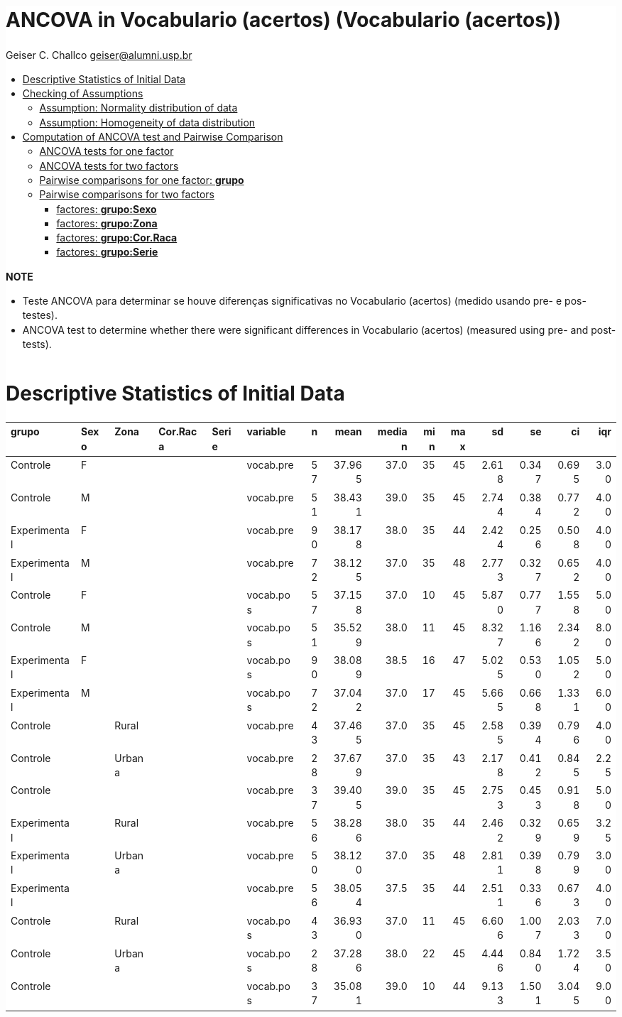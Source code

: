 ANCOVA in Vocabulario (acertos) (Vocabulario (acertos))
================
Geiser C. Challco <geiser@alumni.usp.br>

- [Descriptive Statistics of Initial
  Data](#descriptive-statistics-of-initial-data)
- [Checking of Assumptions](#checking-of-assumptions)
  - [Assumption: Normality distribution of
    data](#assumption-normality-distribution-of-data)
  - [Assumption: Homogeneity of data
    distribution](#assumption-homogeneity-of-data-distribution)
- [Computation of ANCOVA test and Pairwise
  Comparison](#computation-of-ancova-test-and-pairwise-comparison)
  - [ANCOVA tests for one factor](#ancova-tests-for-one-factor)
  - [ANCOVA tests for two factors](#ancova-tests-for-two-factors)
  - [Pairwise comparisons for one factor:
    **grupo**](#pairwise-comparisons-for-one-factor-grupo)
  - [Pairwise comparisons for two
    factors](#pairwise-comparisons-for-two-factors)
    - [factores: **grupo:Sexo**](#factores-gruposexo)
    - [factores: **grupo:Zona**](#factores-grupozona)
    - [factores: **grupo:Cor.Raca**](#factores-grupocorraca)
    - [factores: **grupo:Serie**](#factores-gruposerie)

**NOTE**

- Teste ANCOVA para determinar se houve diferenças significativas no
  Vocabulario (acertos) (medido usando pre- e pos-testes).
- ANCOVA test to determine whether there were significant differences in
  Vocabulario (acertos) (measured using pre- and post-tests).

# Descriptive Statistics of Initial Data

| grupo        | Sexo | Zona   | Cor.Raca | Serie | variable  |   n |   mean | median | min | max |     sd |    se |    ci |   iqr |
|:-------------|:-----|:-------|:---------|:------|:----------|----:|-------:|-------:|----:|----:|-------:|------:|------:|------:|
| Controle     | F    |        |          |       | vocab.pre |  57 | 37.965 |   37.0 |  35 |  45 |  2.618 | 0.347 | 0.695 |  3.00 |
| Controle     | M    |        |          |       | vocab.pre |  51 | 38.431 |   39.0 |  35 |  45 |  2.744 | 0.384 | 0.772 |  4.00 |
| Experimental | F    |        |          |       | vocab.pre |  90 | 38.178 |   38.0 |  35 |  44 |  2.424 | 0.256 | 0.508 |  4.00 |
| Experimental | M    |        |          |       | vocab.pre |  72 | 38.125 |   37.0 |  35 |  48 |  2.773 | 0.327 | 0.652 |  4.00 |
| Controle     | F    |        |          |       | vocab.pos |  57 | 37.158 |   37.0 |  10 |  45 |  5.870 | 0.777 | 1.558 |  5.00 |
| Controle     | M    |        |          |       | vocab.pos |  51 | 35.529 |   38.0 |  11 |  45 |  8.327 | 1.166 | 2.342 |  8.00 |
| Experimental | F    |        |          |       | vocab.pos |  90 | 38.089 |   38.5 |  16 |  47 |  5.025 | 0.530 | 1.052 |  5.00 |
| Experimental | M    |        |          |       | vocab.pos |  72 | 37.042 |   37.0 |  17 |  45 |  5.665 | 0.668 | 1.331 |  6.00 |
| Controle     |      | Rural  |          |       | vocab.pre |  43 | 37.465 |   37.0 |  35 |  45 |  2.585 | 0.394 | 0.796 |  4.00 |
| Controle     |      | Urbana |          |       | vocab.pre |  28 | 37.679 |   37.0 |  35 |  43 |  2.178 | 0.412 | 0.845 |  2.25 |
| Controle     |      |        |          |       | vocab.pre |  37 | 39.405 |   39.0 |  35 |  45 |  2.753 | 0.453 | 0.918 |  5.00 |
| Experimental |      | Rural  |          |       | vocab.pre |  56 | 38.286 |   38.0 |  35 |  44 |  2.462 | 0.329 | 0.659 |  3.25 |
| Experimental |      | Urbana |          |       | vocab.pre |  50 | 38.120 |   37.0 |  35 |  48 |  2.811 | 0.398 | 0.799 |  3.00 |
| Experimental |      |        |          |       | vocab.pre |  56 | 38.054 |   37.5 |  35 |  44 |  2.511 | 0.336 | 0.673 |  4.00 |
| Controle     |      | Rural  |          |       | vocab.pos |  43 | 36.930 |   37.0 |  11 |  45 |  6.606 | 1.007 | 2.033 |  7.00 |
| Controle     |      | Urbana |          |       | vocab.pos |  28 | 37.286 |   38.0 |  22 |  45 |  4.446 | 0.840 | 1.724 |  3.50 |
| Controle     |      |        |          |       | vocab.pos |  37 | 35.081 |   39.0 |  10 |  44 |  9.133 | 1.501 | 3.045 |  9.00 |